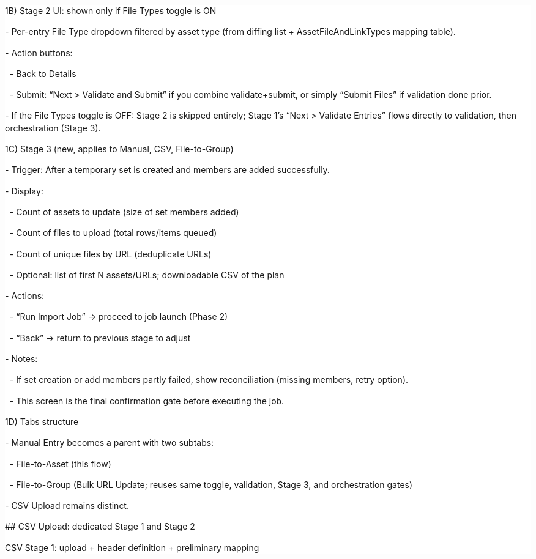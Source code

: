 

1B) Stage 2 UI: shown only if File Types toggle is ON

\- Per-entry File Type dropdown filtered by asset type (from diffing list + AssetFileAndLinkTypes mapping table).

\- Action buttons:

&nbsp; - Back to Details

&nbsp; - Submit: “Next > Validate and Submit” if you combine validate+submit, or simply “Submit Files” if validation done prior.

\- If the File Types toggle is OFF: Stage 2 is skipped entirely; Stage 1’s “Next > Validate Entries” flows directly to validation, then orchestration (Stage 3).



1C) Stage 3 (new, applies to Manual, CSV, File-to-Group)

\- Trigger: After a temporary set is created and members are added successfully.

\- Display:

&nbsp; - Count of assets to update (size of set members added)

&nbsp; - Count of files to upload (total rows/items queued)

&nbsp; - Count of unique files by URL (deduplicate URLs)

&nbsp; - Optional: list of first N assets/URLs; downloadable CSV of the plan

\- Actions:

&nbsp; - “Run Import Job” → proceed to job launch (Phase 2)

&nbsp; - “Back” → return to previous stage to adjust

\- Notes:

&nbsp; - If set creation or add members partly failed, show reconciliation (missing members, retry option).

&nbsp; - This screen is the final confirmation gate before executing the job.



1D) Tabs structure

\- Manual Entry becomes a parent with two subtabs:

&nbsp; - File-to-Asset (this flow)

&nbsp; - File-to-Group (Bulk URL Update; reuses same toggle, validation, Stage 3, and orchestration gates)

\- CSV Upload remains distinct.



\## CSV Upload: dedicated Stage 1 and Stage 2



CSV Stage 1: upload + header definition + preliminary mapping
